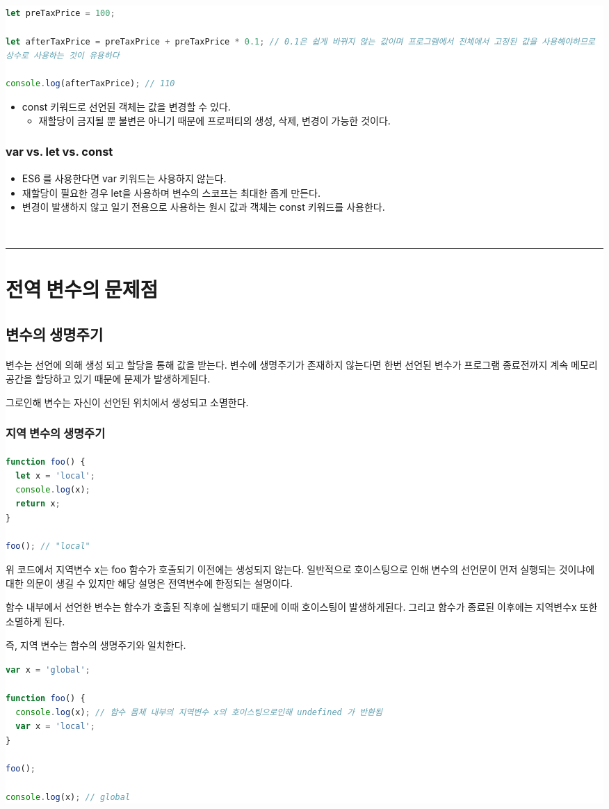 ```js
let preTaxPrice = 100;

let afterTaxPrice = preTaxPrice + preTaxPrice * 0.1; // 0.1은 쉽게 바뀌지 않는 값이며 프로그램에서 전체에서 고정된 값을 사용해야하므로 상수로 사용하는 것이 유용하다

console.log(afterTaxPrice); // 110
```

- const 키워드로 선언된 객체는 값을 변경할 수 있다.
  - 재할당이 금지될 뿐 불변은 아니기 때문에 프로퍼티의 생성, 삭제, 변경이 가능한 것이다.

### var vs. let vs. const

- ES6 를 사용한다면 var 키워드는 사용하지 않는다.
- 재할당이 필요한 경우 let을 사용하며 변수의 스코프는 최대한 좁게 만든다.
- 변경이 발생하지 않고 일기 전용으로 사용하는 원시 값과 객체는 const 키워드를 사용한다.

<br >

---

# 전역 변수의 문제점

## 변수의 생명주기

변수는 선언에 의해 생성 되고 할당을 통해 값을 받는다. 변수에 생명주기가 존재하지 않는다면 한번 선언된 변수가 프로그램 종료전까지 계속 메모리 공간을 할당하고 있기 때문에 문제가 발생하게된다.

그로인해 변수는 자신이 선언된 위치에서 생성되고 소멸한다.

### 지역 변수의 생명주기

```js
function foo() {
  let x = 'local';
  console.log(x);
  return x;
}

foo(); // "local"
```

위 코드에서 지역변수 x는 foo 함수가 호출되기 이전에는 생성되지 않는다.
일반적으로 호이스팅으로 인해 변수의 선언문이 먼저 실행되는 것이냐에 대한 의문이 생길 수 있지만 해당 설명은 전역변수에 한정되는 설명이다.

함수 내부에서 선언한 변수는 함수가 호출된 직후에 실행되기 때문에 이때 호이스팅이 발생하게된다.
그리고 함수가 종료된 이후에는 지역변수x 또한 소멸하게 된다.

즉, 지역 변수는 함수의 생명주기와 일치한다.

```js
var x = 'global';

function foo() {
  console.log(x); // 함수 몸체 내부의 지역변수 x의 호이스팅으로인해 undefined 가 반환됨
  var x = 'local';
}

foo();

console.log(x); // global
```
